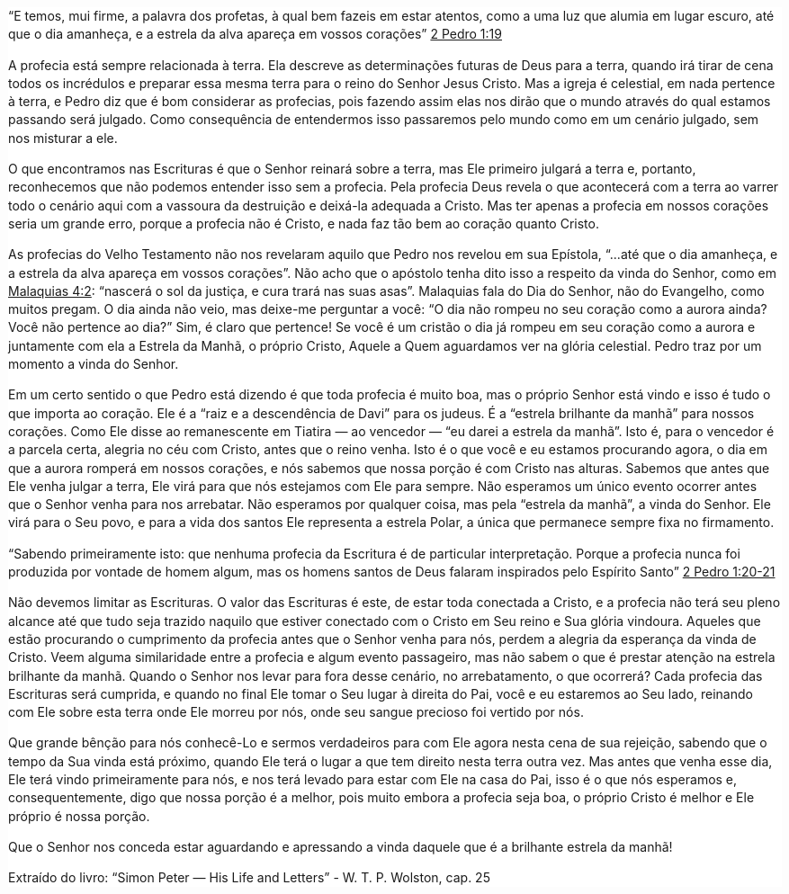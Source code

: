 “E temos, mui firme, a palavra dos profetas, à qual bem fazeis em estar atentos, como a uma luz que alumia em lugar escuro, até que o dia amanheça, e a estrela da alva apareça em vossos corações” [2 Pedro 1:19](http://bibliaonline.com.br/acf/2pe/1/19)

A profecia está sempre relacionada à terra. Ela descreve as determinações futuras de Deus para a terra, quando irá tirar de cena todos os incrédulos e preparar essa mesma terra para o reino do Senhor Jesus Cristo. Mas a igreja é celestial, em nada pertence à terra, e Pedro diz que é bom considerar as profecias, pois fazendo assim elas nos dirão que o mundo através do qual estamos passando será julgado. Como consequência de entendermos isso passaremos pelo mundo como em um cenário julgado, sem nos misturar a ele.

O que encontramos nas Escrituras é que o Senhor reinará sobre a terra, mas Ele primeiro julgará a terra e, portanto, reconhecemos que não podemos entender isso sem a profecia. Pela profecia Deus revela o que acontecerá com a terra ao varrer todo o cenário aqui com a vassoura da destruição e deixá-la adequada a Cristo. Mas ter apenas a profecia em nossos corações seria um grande erro, porque a profecia não é Cristo, e nada faz tão bem ao coração quanto Cristo.

As profecias do Velho Testamento não nos revelaram aquilo que Pedro nos revelou em sua Epístola, “...até que o dia amanheça, e a estrela da alva apareça em vossos corações”. Não acho que o apóstolo tenha dito isso a respeito da vinda do Senhor, como em [Malaquias 4:2](http://bibliaonline.com.br/acf/ml/4/2): “nascerá o sol da justiça, e cura trará nas suas asas”. Malaquias fala do Dia do Senhor, não do Evangelho, como muitos pregam. O dia ainda não veio, mas deixe-me perguntar a você: “O dia não rompeu no seu coração como a aurora ainda? Você não pertence ao dia?” Sim, é claro que pertence! Se você é um cristão o dia já rompeu em seu coração como a aurora e juntamente com ela a Estrela da Manhã, o próprio Cristo, Aquele a Quem aguardamos ver na glória celestial. Pedro traz por um momento a vinda do Senhor.

Em um certo sentido o que Pedro está dizendo é que toda profecia é muito boa, mas o próprio Senhor está vindo e isso é tudo o que importa ao coração. Ele é a “raiz e a descendência de Davi” para os judeus. É a “estrela brilhante da manhã” para nossos corações. Como Ele disse ao remanescente em Tiatira — ao vencedor — “eu darei a estrela da manhã”. Isto é, para o vencedor é a parcela certa, alegria no céu com Cristo, antes que o reino venha. Isto é o que você e eu estamos procurando agora, o dia em que a aurora romperá em nossos corações, e nós sabemos que nossa porção é com Cristo nas alturas. Sabemos que antes que Ele venha julgar a terra, Ele virá para que nós estejamos com Ele para sempre. Não esperamos um único evento ocorrer antes que o Senhor venha para nos arrebatar. Não esperamos por qualquer coisa, mas pela “estrela da manhã”, a vinda do Senhor. Ele virá para o Seu povo, e para a vida dos santos Ele representa a estrela Polar, a única que permanece sempre fixa no firmamento.

“Sabendo primeiramente isto: que nenhuma profecia da Escritura é de particular interpretação. Porque a profecia nunca foi produzida por vontade de homem algum, mas os homens santos de Deus falaram inspirados pelo Espírito Santo” [2 Pedro 1:20-21](http://bibliaonline.com.br/acf/2pe/1/20-21)

Não devemos limitar as Escrituras. O valor das Escrituras é este, de estar toda conectada a Cristo, e a profecia não terá seu pleno alcance até que tudo seja trazido naquilo que estiver conectado com o Cristo em Seu reino e Sua glória vindoura. Aqueles que estão procurando o cumprimento da profecia antes que o Senhor venha para nós, perdem a alegria da esperança da vinda de Cristo. Veem alguma similaridade entre a profecia e algum evento passageiro, mas não sabem o que é prestar atenção na estrela brilhante da manhã. Quando o Senhor nos levar para fora desse cenário, no arrebatamento, o que ocorrerá? Cada profecia das Escrituras será cumprida, e quando no final Ele tomar o Seu lugar à direita do Pai, você e eu estaremos ao Seu lado, reinando com Ele sobre esta terra onde Ele morreu por nós, onde seu sangue precioso foi vertido por nós.

Que grande bênção para nós conhecê-Lo e sermos verdadeiros para com Ele agora nesta cena de sua rejeição, sabendo que o tempo da Sua vinda está próximo, quando Ele terá o lugar a que tem direito nesta terra outra vez. Mas antes que venha esse dia, Ele terá vindo primeiramente para nós, e nos terá levado para estar com Ele na casa do Pai, isso é o que nós esperamos e, consequentemente, digo que nossa porção é a melhor, pois muito embora a profecia seja boa, o próprio Cristo é melhor e Ele próprio é nossa porção.

Que o Senhor nos conceda estar aguardando e apressando a vinda daquele que é a brilhante estrela da manhã!

Extraído do livro: “Simon Peter — His Life and Letters” - W. T. P. Wolston, cap. 25